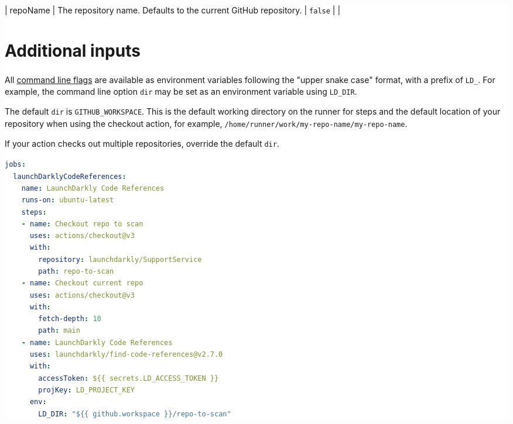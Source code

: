 | repoName | The repository name. Defaults to the current GitHub repository. | `false` |  |


# Additional inputs

All [command line flags](https://github.com/launchdarkly/ld-find-code-refs/blob/main/docs/CONFIGURATION.md#command-line) are available as environment variables following the "upper snake case" format, with a prefix of `LD_`. For example, the command line option `dir` may be set as an environment variable using `LD_DIR`.

The default `dir` is `GITHUB_WORKSPACE`. This is the default working directory on the runner for steps and the default location of your repository when using the checkout action, for example, `/home/runner/work/my-repo-name/my-repo-name`.

If your action checks out multiple repositories, override the default `dir`.


```yaml
jobs:
  launchDarklyCodeReferences:
    name: LaunchDarkly Code References
    runs-on: ubuntu-latest
    steps:
    - name: Checkout repo to scan
      uses: actions/checkout@v3
      with:
        repository: launchdarkly/SupportService
        path: repo-to-scan
    - name: Checkout current repo
      uses: actions/checkout@v3
      with:
        fetch-depth: 10
        path: main
    - name: LaunchDarkly Code References
      uses: launchdarkly/find-code-references@v2.7.0
      with:
        accessToken: ${{ secrets.LD_ACCESS_TOKEN }}
        projKey: LD_PROJECT_KEY
      env:
        LD_DIR: "${{ github.workspace }}/repo-to-scan"
```
